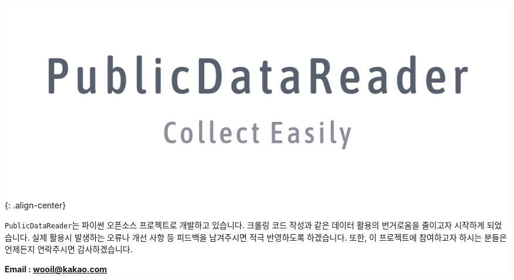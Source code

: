 ![PNG](/assets/img/post_img/2019-12-04-public_data_reader_01/img_logo.png){: .align-center}


`PublicDataReader`는 파이썬 오픈소스 프로젝트로 개발하고 있습니다. 크롤링 코드 작성과 같은 데이터 활용의 번거로움을 줄이고자 시작하게 되었습니다. 실제 활용시 발생하는 오류나 개선 사항 등 피드백을 남겨주시면 적극 반영하도록 하겠습니다. 또한, 이 프로젝트에 참여하고자 하시는 분들은 언제든지 연락주시면 감사하겠습니다.

**Email : wooil@kakao.com**
